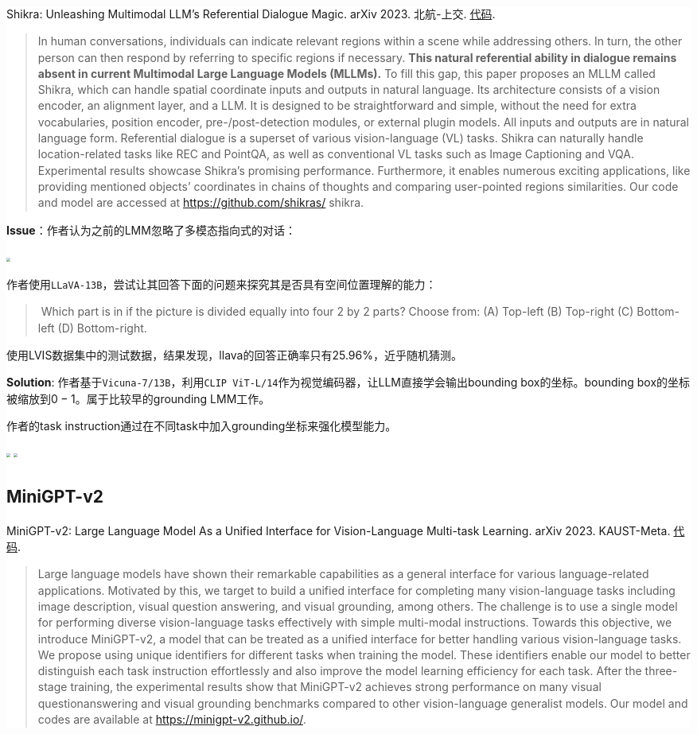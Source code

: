 Shikra: Unleashing Multimodal LLM’s Referential Dialogue Magic. arXiv 2023. 北航-上交. [代码](https://github.com/shikras/shikra).

> In human conversations, individuals can indicate relevant regions within a scene while addressing others. In turn, the other person can then respond by referring to specific regions if necessary. **This natural referential ability in dialogue remains absent in current Multimodal Large Language Models (MLLMs).** To fill this gap, this paper proposes an MLLM called Shikra, which can handle spatial coordinate inputs and outputs in natural language. Its architecture consists of a vision encoder, an alignment layer, and a LLM. It is designed to be straightforward and simple, without the need for extra vocabularies, position encoder, pre-/post-detection modules, or external plugin models. All inputs and outputs are in natural language form. Referential dialogue is a superset of various vision-language (VL) tasks. Shikra can naturally handle location-related tasks like REC and PointQA, as well as conventional VL tasks such as Image Captioning and VQA. Experimental results showcase Shikra’s promising performance. Furthermore, it enables numerous exciting applications, like providing mentioned objects’ coordinates in chains of thoughts and comparing user-pointed regions similarities. Our code and model are accessed at https://github.com/shikras/ shikra.

**Issue**：作者认为之前的LMM忽略了多模态指向式的对话：

<img src="https://lxy-blog-pics.oss-cn-beijing.aliyuncs.com/asssets/image-20241028220233866.png"  style="zoom:30%;" />

作者使用`LLaVA-13B`，尝试让其回答下面的问题来探究其是否具有空间位置理解的能力：

> <image> Which part is <expr> in if the picture is divided equally into four 2 by 2 parts? Choose from: (A) Top-left (B) Top-right (C) Bottom-left (D) Bottom-right.

使用LVIS数据集中的测试数据，结果发现，llava的回答正确率只有25.96%，近乎随机猜测。

**Solution**: 作者基于`Vicuna-7/13B`，利用`CLIP ViT-L/14`作为视觉编码器，让LLM直接学会输出bounding box的坐标。bounding box的坐标被缩放到$0-1$。属于比较早的grounding LMM工作。

作者的task instruction通过在不同task中加入grounding坐标来强化模型能力。

<img src="https://lxy-blog-pics.oss-cn-beijing.aliyuncs.com/asssets/image-20241028220640041.png"  style="zoom:33%;" />

<img src="https://lxy-blog-pics.oss-cn-beijing.aliyuncs.com/asssets/image-20241028220613313.png"  style="zoom:33%;" />

## MiniGPT-v2

MiniGPT-v2: Large Language Model As a Unified Interface for Vision-Language Multi-task Learning. arXiv 2023. KAUST-Meta. [代码](https://minigpt-v2.github.io/).

> Large language models have shown their remarkable capabilities as a general interface for various language-related applications. Motivated by this, we target to build a unified interface for completing many vision-language tasks including image description, visual question answering, and visual grounding, among others. The challenge is to use a single model for performing diverse vision-language tasks effectively with simple multi-modal instructions. Towards this objective, we introduce MiniGPT-v2, a model that can be treated as a unified interface for better handling various vision-language tasks. We propose using unique identifiers for different tasks when training the model. These identifiers enable our model to better distinguish each task instruction effortlessly and also improve the model learning efficiency for each task. After the three-stage training, the experimental results show that MiniGPT-v2 achieves strong performance on many visual questionanswering and visual grounding benchmarks compared to other vision-language generalist models. Our model and codes are available at https://minigpt-v2.github.io/.
